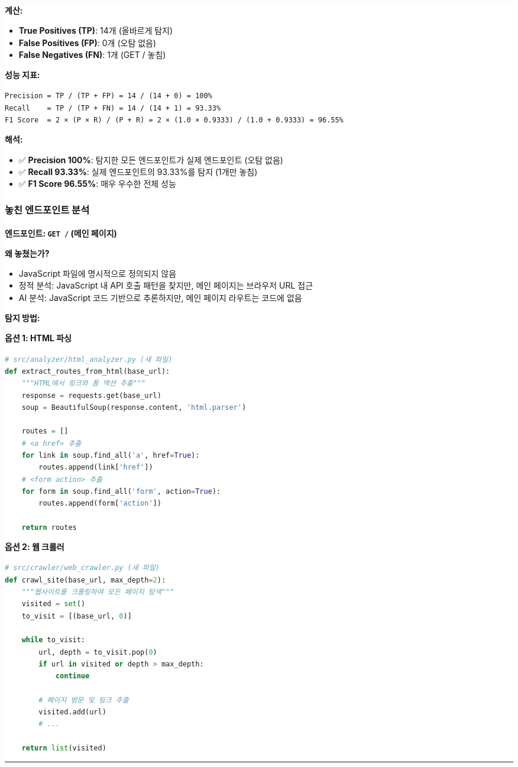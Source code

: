 **계산:**
- **True Positives (TP)**: 14개 (올바르게 탐지)
- **False Positives (FP)**: 0개 (오탐 없음)
- **False Negatives (FN)**: 1개 (GET / 놓침)

**성능 지표:**
```
Precision = TP / (TP + FP) = 14 / (14 + 0) = 100%
Recall    = TP / (TP + FN) = 14 / (14 + 1) = 93.33%
F1 Score  = 2 × (P × R) / (P + R) = 2 × (1.0 × 0.9333) / (1.0 + 0.9333) = 96.55%
```

**해석:**
- ✅ **Precision 100%**: 탐지한 모든 엔드포인트가 실제 엔드포인트 (오탐 없음)
- ✅ **Recall 93.33%**: 실제 엔드포인트의 93.33%를 탐지 (1개만 놓침)
- ✅ **F1 Score 96.55%**: 매우 우수한 전체 성능

### 놓친 엔드포인트 분석

**엔드포인트: `GET /` (메인 페이지)**

**왜 놓쳤는가?**
- JavaScript 파일에 명시적으로 정의되지 않음
- 정적 분석: JavaScript 내 API 호출 패턴을 찾지만, 메인 페이지는 브라우저 URL 접근
- AI 분석: JavaScript 코드 기반으로 추론하지만, 메인 페이지 라우트는 코드에 없음

**탐지 방법:**

**옵션 1: HTML 파싱**
```python
# src/analyzer/html_analyzer.py (새 파일)
def extract_routes_from_html(base_url):
    """HTML에서 링크와 폼 액션 추출"""
    response = requests.get(base_url)
    soup = BeautifulSoup(response.content, 'html.parser')

    routes = []
    # <a href> 추출
    for link in soup.find_all('a', href=True):
        routes.append(link['href'])
    # <form action> 추출
    for form in soup.find_all('form', action=True):
        routes.append(form['action'])

    return routes
```

**옵션 2: 웹 크롤러**
```python
# src/crawler/web_crawler.py (새 파일)
def crawl_site(base_url, max_depth=2):
    """웹사이트를 크롤링하여 모든 페이지 탐색"""
    visited = set()
    to_visit = [(base_url, 0)]

    while to_visit:
        url, depth = to_visit.pop(0)
        if url in visited or depth > max_depth:
            continue

        # 페이지 방문 및 링크 추출
        visited.add(url)
        # ...

    return list(visited)
```

---